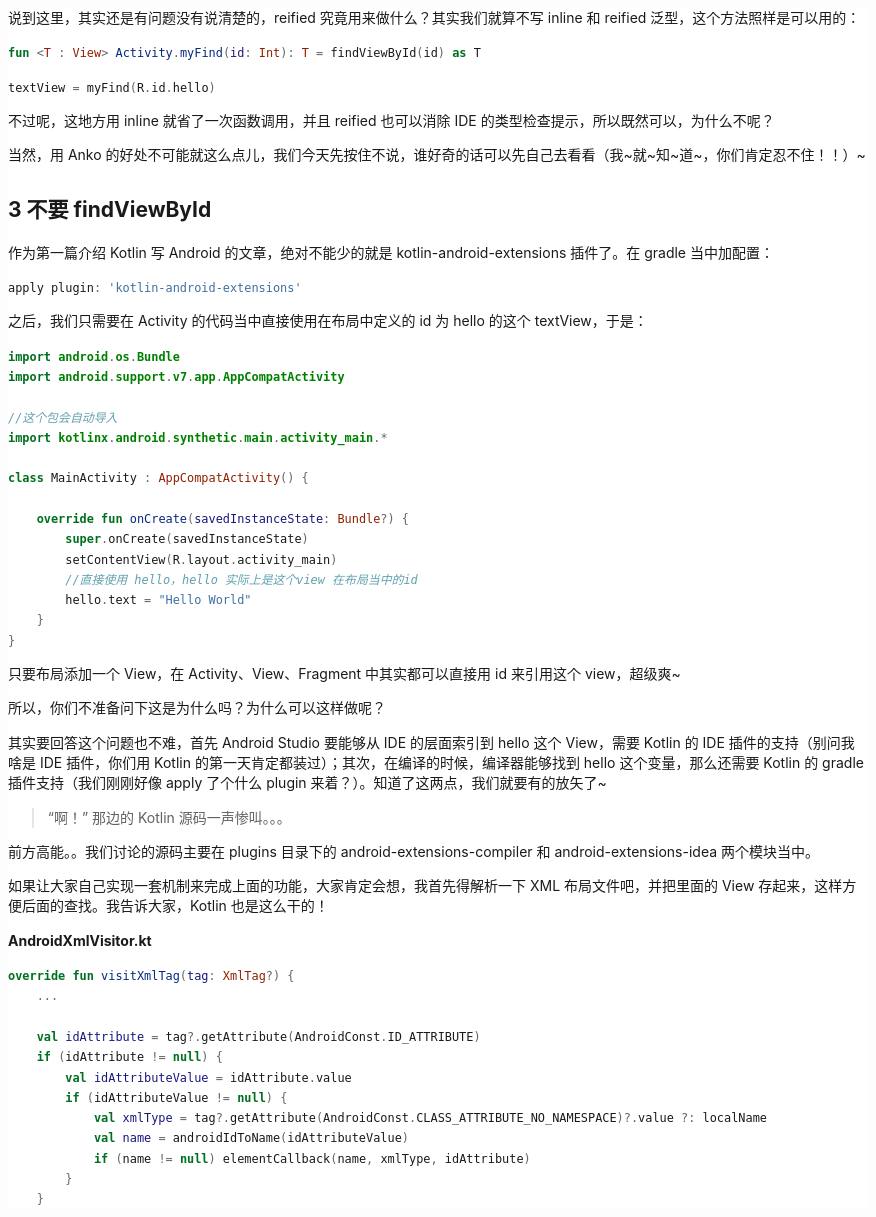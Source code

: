 说到这里，其实还是有问题没有说清楚的，reified 究竟用来做什么？其实我们就算不写 inline 和 reified 泛型，这个方法照样是可以用的：

```kotlin
fun <T : View> Activity.myFind(id: Int): T = findViewById(id) as T
```

```kotlin
textView = myFind(R.id.hello)
```

不过呢，这地方用 inline 就省了一次函数调用，并且 reified 也可以消除 IDE 的类型检查提示，所以既然可以，为什么不呢？

当然，用 Anko 的好处不可能就这么点儿，我们今天先按住不说，谁好奇的话可以先自己去看看（我~就~知~道~，你们肯定忍不住！！）~

## 3 不要 findViewById

作为第一篇介绍 Kotlin 写 Android 的文章，绝对不能少的就是 kotlin-android-extensions 插件了。在 gradle 当中加配置：

```groovy
apply plugin: 'kotlin-android-extensions'
```

之后，我们只需要在 Activity 的代码当中直接使用在布局中定义的 id 为 hello 的这个 textView，于是：

```kotlin
import android.os.Bundle
import android.support.v7.app.AppCompatActivity

//这个包会自动导入
import kotlinx.android.synthetic.main.activity_main.*

class MainActivity : AppCompatActivity() {

    override fun onCreate(savedInstanceState: Bundle?) {
        super.onCreate(savedInstanceState)
        setContentView(R.layout.activity_main)
        //直接使用 hello，hello 实际上是这个view 在布局当中的id
        hello.text = "Hello World"
    }
}
```

只要布局添加一个 View，在 Activity、View、Fragment 中其实都可以直接用 id 来引用这个 view，超级爽~

所以，你们不准备问下这是为什么吗？为什么可以这样做呢？

其实要回答这个问题也不难，首先 Android Studio 要能够从 IDE 的层面索引到 hello 这个 View，需要 Kotlin 的 IDE 插件的支持（别问我啥是 IDE 插件，你们用 Kotlin 的第一天肯定都装过）；其次，在编译的时候，编译器能够找到 hello 这个变量，那么还需要 Kotlin 的 gradle 插件支持（我们刚刚好像 apply 了个什么 plugin 来着？）。知道了这两点，我们就要有的放矢了~

>“啊！” 那边的 Kotlin 源码一声惨叫。。。

前方高能。。我们讨论的源码主要在 plugins 目录下的 android-extensions-compiler 和 android-extensions-idea 两个模块当中。

如果让大家自己实现一套机制来完成上面的功能，大家肯定会想，我首先得解析一下 XML 布局文件吧，并把里面的 View 存起来，这样方便后面的查找。我告诉大家，Kotlin 也是这么干的！

**AndroidXmlVisitor.kt**

```kotlin
override fun visitXmlTag(tag: XmlTag?) {
	...

    val idAttribute = tag?.getAttribute(AndroidConst.ID_ATTRIBUTE)
    if (idAttribute != null) {
        val idAttributeValue = idAttribute.value
        if (idAttributeValue != null) {
            val xmlType = tag?.getAttribute(AndroidConst.CLASS_ATTRIBUTE_NO_NAMESPACE)?.value ?: localName
            val name = androidIdToName(idAttributeValue)
            if (name != null) elementCallback(name, xmlType, idAttribute)
        }
    }
```